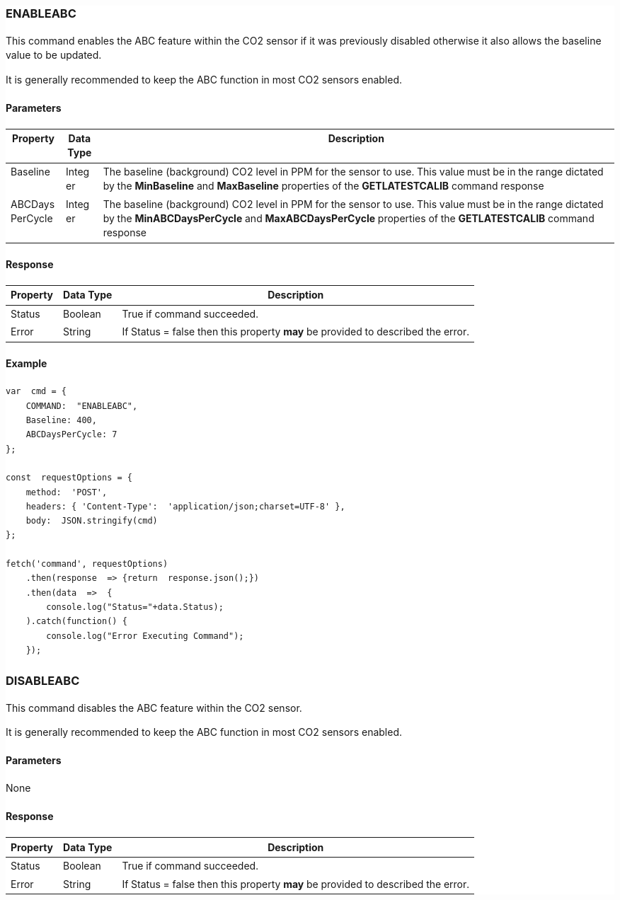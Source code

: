 ### ENABLEABC
This command enables the ABC feature within the CO2 sensor if it was previously disabled otherwise it also allows the baseline value to be  updated.

It is generally recommended to keep the ABC function in most CO2 sensors enabled.

#### Parameters
|Property|Data Type|Description|
|--|--|--|
|Baseline|Integer | The baseline (background) CO2 level in PPM for the sensor to use. This value must be in the range dictated by the **MinBaseline** and **MaxBaseline** properties of the **GETLATESTCALIB** command response  |
|ABCDaysPerCycle|Integer| The baseline (background) CO2 level in PPM for the sensor to use. This value must be in the range dictated by the **MinABCDaysPerCycle** and **MaxABCDaysPerCycle** properties of the **GETLATESTCALIB** command response  |

#### Response
|Property|Data Type|Description|
|--|--|--|
|Status |Boolean  |True if command succeeded.  |
|Error |String  | If Status = false then this property **may** be provided to described the error.|




#### Example
    var  cmd = { 
	    COMMAND:  "ENABLEABC",
	    Baseline: 400,
	    ABCDaysPerCycle: 7
	};
 
    const  requestOptions = {
	    method:  'POST',
	    headers: { 'Content-Type':  'application/json;charset=UTF-8' },
	    body:  JSON.stringify(cmd)
    };
    
    fetch('command', requestOptions)
	    .then(response  => {return  response.json();})
	    .then(data  =>  {
			console.log("Status="+data.Status);
		).catch(function() {
		    console.log("Error Executing Command");
	    });

### DISABLEABC
This command disables the ABC feature within the CO2 sensor.

It is generally recommended to keep the ABC function in most CO2 sensors enabled.

#### Parameters
None

#### Response
|Property|Data Type|Description|
|--|--|--|
|Status |Boolean  |True if command succeeded.  |
|Error |String  | If Status = false then this property **may** be provided to described the error.|
